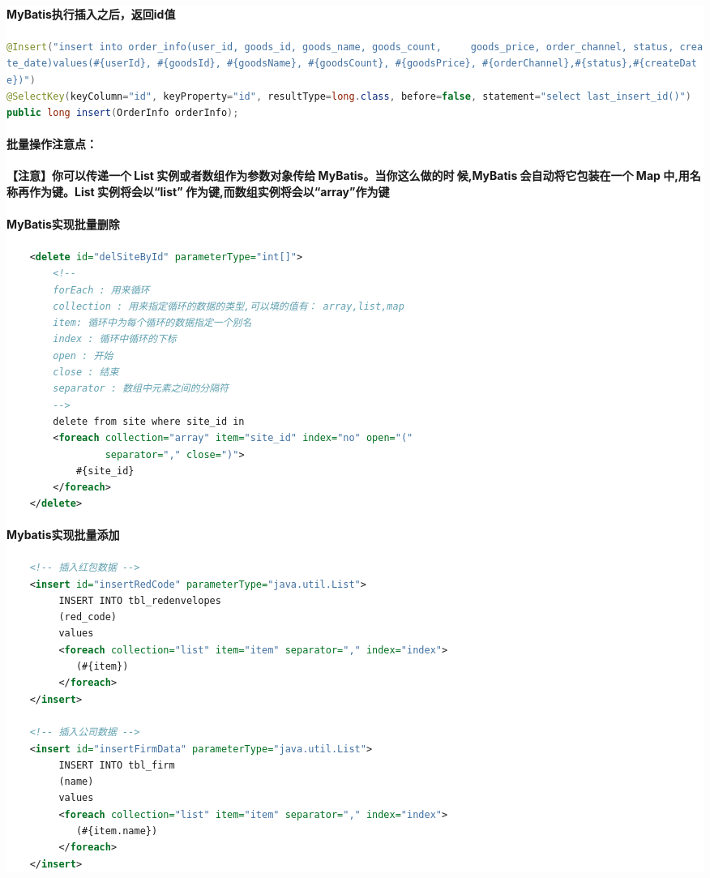 #### MyBatis执行插入之后，返回id值

```java
@Insert("insert into order_info(user_id, goods_id, goods_name, goods_count,     goods_price, order_channel, status, create_date)values(#{userId}, #{goodsId}, #{goodsName}, #{goodsCount}, #{goodsPrice}, #{orderChannel},#{status},#{createDate})")
@SelectKey(keyColumn="id", keyProperty="id", resultType=long.class, before=false, statement="select last_insert_id()")
public long insert(OrderInfo orderInfo);
```

#### 批量操作注意点：

**【注意】你可以传递一个 List 实例或者数组作为参数对象传给 MyBatis。当你这么做的时 候,MyBatis 会自动将它包装在一个 Map 中,用名称再作为键。List 实例将会以“list” 作为键,而数组实例将会以“array”作为键**

#### MyBatis实现批量删除

```xml
	<delete id="delSiteById" parameterType="int[]">
        <!-- 
        forEach : 用来循环 
        collection : 用来指定循环的数据的类型,可以填的值有： array,list,map 
        item: 循环中为每个循环的数据指定一个别名 
        index : 循环中循环的下标
        open : 开始 
        close : 结束 
        separator : 数组中元素之间的分隔符 
        -->
		delete from site where site_id in
		<foreach collection="array" item="site_id" index="no" open="("
				 separator="," close=")">
			#{site_id}
		</foreach>
	</delete>
```

#### Mybatis实现批量添加

```xml
	<!-- 插入红包数据 -->
	<insert id="insertRedCode" parameterType="java.util.List">
         INSERT INTO tbl_redenvelopes
		 (red_code) 
	     values
		 <foreach collection="list" item="item" separator="," index="index">
			(#{item})
		 </foreach>
	</insert>
	
	<!-- 插入公司数据 -->
	<insert id="insertFirmData" parameterType="java.util.List">
         INSERT INTO tbl_firm
		 (name) 
	     values
		 <foreach collection="list" item="item" separator="," index="index">
			(#{item.name})
		 </foreach>
	</insert>
```
